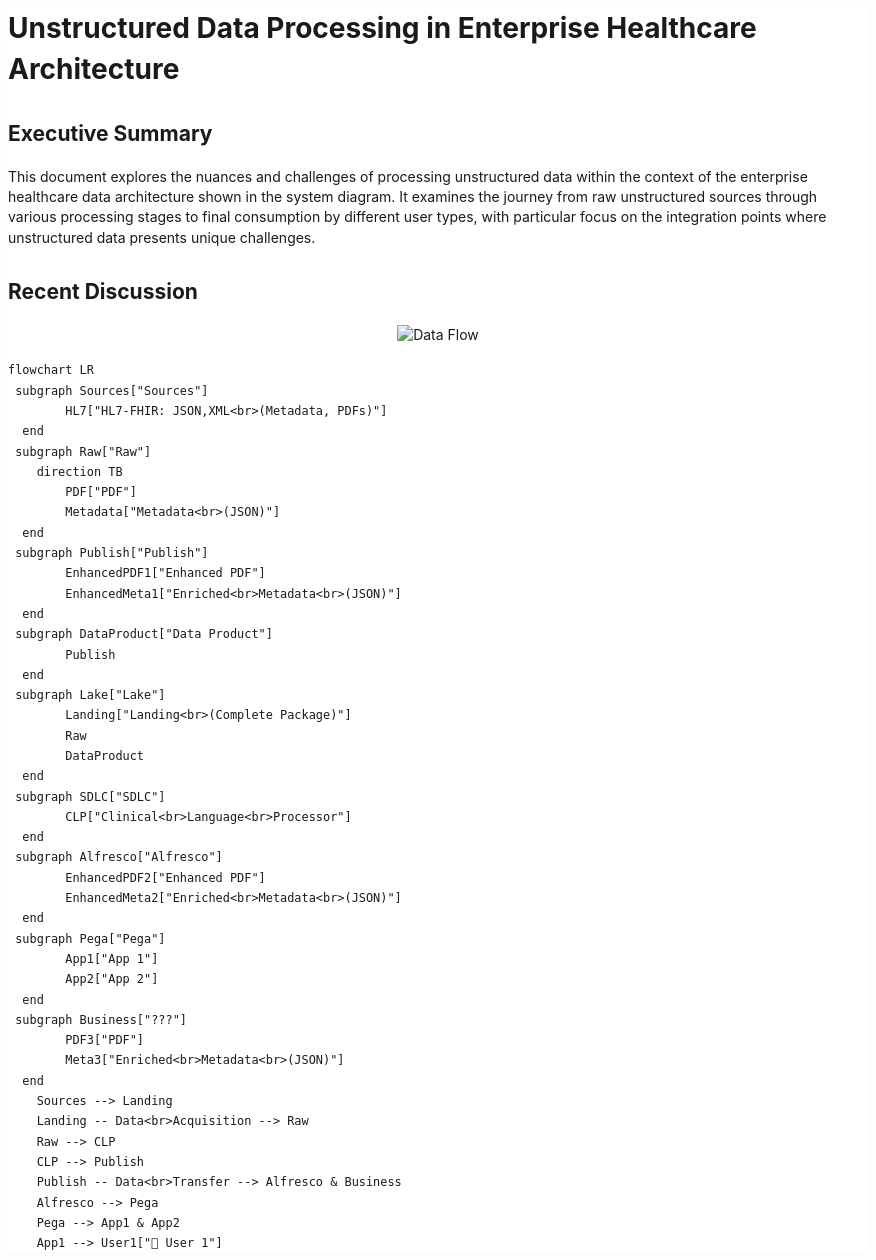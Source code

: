 # Unstructured Data Processing in Enterprise Healthcare Architecture

## Executive Summary

This document explores the nuances and challenges of processing unstructured data within the context of the enterprise healthcare data architecture shown in the system diagram. It examines the journey from raw unstructured sources through various processing stages to final consumption by different user types, with particular focus on the integration points where unstructured data presents unique challenges.

## Recent Discussion

<p align="center">
  <img src="img/unstructured-syed.png" alt="Data Flow">
</p>

```mermaid
flowchart LR
 subgraph Sources["Sources"]
        HL7["HL7-FHIR: JSON,XML<br>(Metadata, PDFs)"]
  end
 subgraph Raw["Raw"]
    direction TB
        PDF["PDF"]
        Metadata["Metadata<br>(JSON)"]
  end
 subgraph Publish["Publish"]
        EnhancedPDF1["Enhanced PDF"]
        EnhancedMeta1["Enriched<br>Metadata<br>(JSON)"]
  end
 subgraph DataProduct["Data Product"]
        Publish
  end
 subgraph Lake["Lake"]
        Landing["Landing<br>(Complete Package)"]
        Raw
        DataProduct
  end
 subgraph SDLC["SDLC"]
        CLP["Clinical<br>Language<br>Processor"]
  end
 subgraph Alfresco["Alfresco"]
        EnhancedPDF2["Enhanced PDF"]
        EnhancedMeta2["Enriched<br>Metadata<br>(JSON)"]
  end
 subgraph Pega["Pega"]
        App1["App 1"]
        App2["App 2"]
  end
 subgraph Business["???"]
        PDF3["PDF"]
        Meta3["Enriched<br>Metadata<br>(JSON)"]
  end
    Sources --> Landing
    Landing -- Data<br>Acquisition --> Raw
    Raw --> CLP
    CLP --> Publish
    Publish -- Data<br>Transfer --> Alfresco & Business
    Alfresco --> Pega
    Pega --> App1 & App2
    App1 --> User1["👤 User 1"]
```